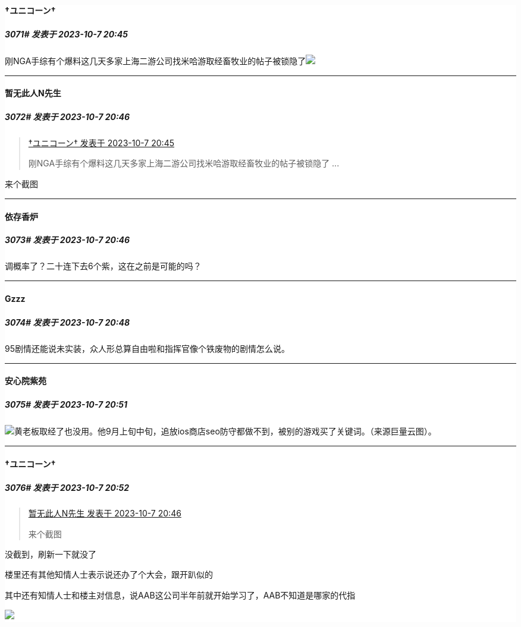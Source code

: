 ####  †ユニコーン†  
##### 3071#       发表于 2023-10-7 20:45

刚NGA手综有个爆料这几天多家上海二游公司找米哈游取经畜牧业的帖子被锁隐了<img src="https://static.saraba1st.com/image/smiley/face2017/053.png" referrerpolicy="no-referrer">

*****

####  暂无此人N先生  
##### 3072#       发表于 2023-10-7 20:46

<blockquote><a href="httphttps://bbs.saraba1st.com/2b/forum.php?mod=redirect&amp;goto=findpost&amp;pid=62646186&amp;ptid=2125554" target="_blank">†ユニコーン† 发表于 2023-10-7 20:45</a>

刚NGA手综有个爆料这几天多家上海二游公司找米哈游取经畜牧业的帖子被锁隐了 ...</blockquote>
来个截图

*****

####  依存香炉  
##### 3073#       发表于 2023-10-7 20:46

调概率了？二十连下去6个紫，这在之前是可能的吗？

*****

####  Gzzz  
##### 3074#       发表于 2023-10-7 20:48

95剧情还能说未实装，众人形总算自由啦和指挥官像个铁废物的剧情怎么说。

*****

####  安心院紫苑  
##### 3075#       发表于 2023-10-7 20:51

<img src="https://static.saraba1st.com/image/smiley/face2017/028.png" referrerpolicy="no-referrer">黄老板取经了也没用。他9月上旬中旬，追放ios商店seo防守都做不到，被别的游戏买了关键词。（来源巨量云图）。

*****

####  †ユニコーン†  
##### 3076#       发表于 2023-10-7 20:52

<blockquote><a href="httphttps://bbs.saraba1st.com/2b/forum.php?mod=redirect&amp;goto=findpost&amp;pid=62646195&amp;ptid=2125554" target="_blank">暂无此人N先生 发表于 2023-10-7 20:46</a>

来个截图</blockquote>
没截到，刷新一下就没了

楼里还有其他知情人士表示说还办了个大会，跟开趴似的

其中还有知情人士和楼主对信息，说AAB这公司半年前就开始学习了，AAB不知道是哪家的代指

<img src="https://img.saraba1st.com/forum/202310/07/205128kmgtoi4odv55ggg2.jpg" referrerpolicy="no-referrer">
